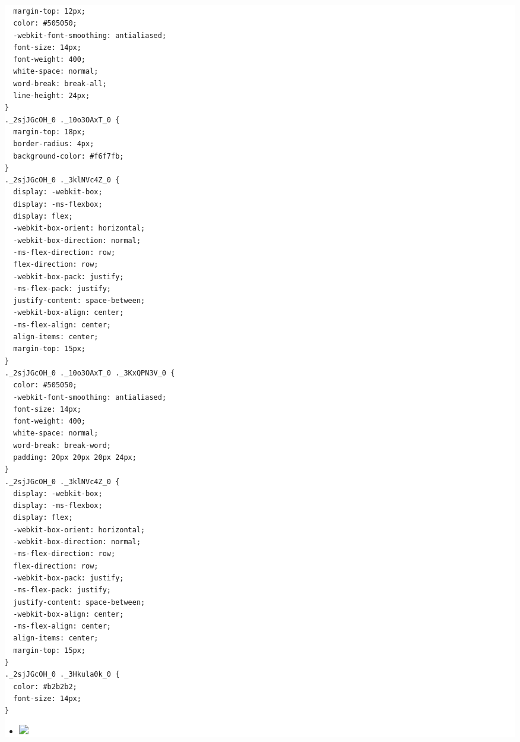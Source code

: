       margin-top: 12px;
      color: #505050;
      -webkit-font-smoothing: antialiased;
      font-size: 14px;
      font-weight: 400;
      white-space: normal;
      word-break: break-all;
      line-height: 24px;
    }
    ._2sjJGcOH_0 ._10o3OAxT_0 {
      margin-top: 18px;
      border-radius: 4px;
      background-color: #f6f7fb;
    }
    ._2sjJGcOH_0 ._3klNVc4Z_0 {
      display: -webkit-box;
      display: -ms-flexbox;
      display: flex;
      -webkit-box-orient: horizontal;
      -webkit-box-direction: normal;
      -ms-flex-direction: row;
      flex-direction: row;
      -webkit-box-pack: justify;
      -ms-flex-pack: justify;
      justify-content: space-between;
      -webkit-box-align: center;
      -ms-flex-align: center;
      align-items: center;
      margin-top: 15px;
    }
    ._2sjJGcOH_0 ._10o3OAxT_0 ._3KxQPN3V_0 {
      color: #505050;
      -webkit-font-smoothing: antialiased;
      font-size: 14px;
      font-weight: 400;
      white-space: normal;
      word-break: break-word;
      padding: 20px 20px 20px 24px;
    }
    ._2sjJGcOH_0 ._3klNVc4Z_0 {
      display: -webkit-box;
      display: -ms-flexbox;
      display: flex;
      -webkit-box-orient: horizontal;
      -webkit-box-direction: normal;
      -ms-flex-direction: row;
      flex-direction: row;
      -webkit-box-pack: justify;
      -ms-flex-pack: justify;
      justify-content: space-between;
      -webkit-box-align: center;
      -ms-flex-align: center;
      align-items: center;
      margin-top: 15px;
    }
    ._2sjJGcOH_0 ._3Hkula0k_0 {
      color: #b2b2b2;
      font-size: 14px;
    }
</style><ul><li>
<div class="_2sjJGcOH_0"><img src="https://static001.geekbang.org/account/avatar/00/13/39/fa/a7edbc72.jpg"
  class="_3FLYR4bF_0">
<div class="_36ChpWj4_0">